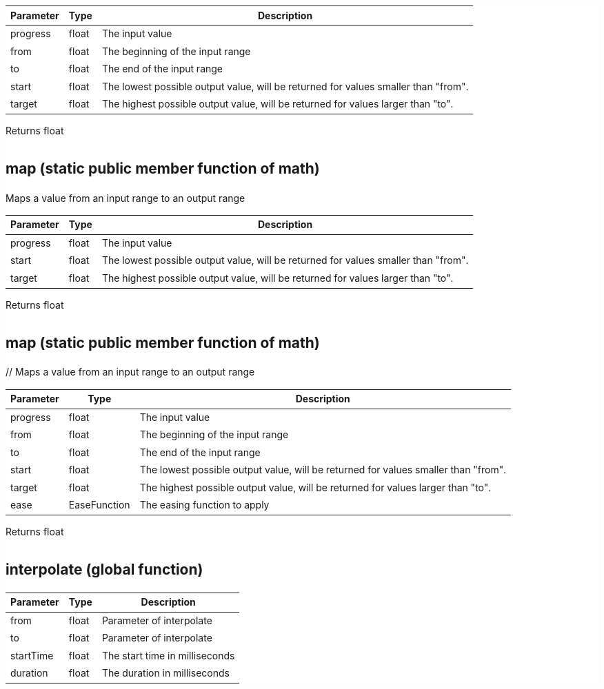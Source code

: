 | Parameter | Type  | Description                                                                        |
| --------- | ----- | ---------------------------------------------------------------------------------- |
| progress  | float | The input value                                                                    |
| from      | float | The beginning of the input range                                                   |
| to        | float | The end of the input range                                                         |
| start     | float | The lowest possible output value, will be returned for values smaller than "from". |
| target    | float | The highest possible output value, will be returned for values larger than "to".   |

Returns float

## map (static public member function of math)
Maps a value from an input range to an output range

| Parameter | Type  | Description                                                                        |
| --------- | ----- | ---------------------------------------------------------------------------------- |
| progress  | float | The input value                                                                    |
| start     | float | The lowest possible output value, will be returned for values smaller than "from". |
| target    | float | The highest possible output value, will be returned for values larger than "to".   |

Returns float

## map (static public member function of math)
// Maps a value from an input range to an output range

| Parameter | Type         | Description                                                                        |
| --------- | ------------ | ---------------------------------------------------------------------------------- |
| progress  | float        | The input value                                                                    |
| from      | float        | The beginning of the input range                                                   |
| to        | float        | The end of the input range                                                         |
| start     | float        | The lowest possible output value, will be returned for values smaller than "from". |
| target    | float        | The highest possible output value, will be returned for values larger than "to".   |
| ease      | EaseFunction | The easing function to apply                                                       |

Returns float

## interpolate (global function)
| Parameter | Type  | Description                    |
| --------- | ----- | ------------------------------ |
| from      | float | Parameter of interpolate       |
| to        | float | Parameter of interpolate       |
| startTime | float | The start time in milliseconds |
| duration  | float | The duration in milliseconds   |
